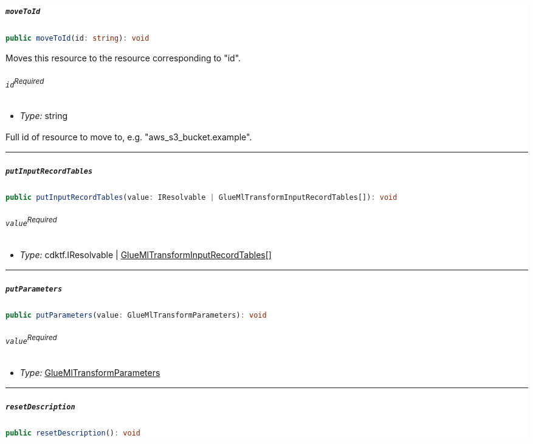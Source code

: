 
##### `moveToId` <a name="moveToId" id="@cdktf/aws-cdk.glueMlTransform.GlueMlTransform.moveToId"></a>

```typescript
public moveToId(id: string): void
```

Moves this resource to the resource corresponding to "id".

###### `id`<sup>Required</sup> <a name="id" id="@cdktf/aws-cdk.glueMlTransform.GlueMlTransform.moveToId.parameter.id"></a>

- *Type:* string

Full id of resource to move to, e.g. "aws_s3_bucket.example".

---

##### `putInputRecordTables` <a name="putInputRecordTables" id="@cdktf/aws-cdk.glueMlTransform.GlueMlTransform.putInputRecordTables"></a>

```typescript
public putInputRecordTables(value: IResolvable | GlueMlTransformInputRecordTables[]): void
```

###### `value`<sup>Required</sup> <a name="value" id="@cdktf/aws-cdk.glueMlTransform.GlueMlTransform.putInputRecordTables.parameter.value"></a>

- *Type:* cdktf.IResolvable | <a href="#@cdktf/aws-cdk.glueMlTransform.GlueMlTransformInputRecordTables">GlueMlTransformInputRecordTables</a>[]

---

##### `putParameters` <a name="putParameters" id="@cdktf/aws-cdk.glueMlTransform.GlueMlTransform.putParameters"></a>

```typescript
public putParameters(value: GlueMlTransformParameters): void
```

###### `value`<sup>Required</sup> <a name="value" id="@cdktf/aws-cdk.glueMlTransform.GlueMlTransform.putParameters.parameter.value"></a>

- *Type:* <a href="#@cdktf/aws-cdk.glueMlTransform.GlueMlTransformParameters">GlueMlTransformParameters</a>

---

##### `resetDescription` <a name="resetDescription" id="@cdktf/aws-cdk.glueMlTransform.GlueMlTransform.resetDescription"></a>

```typescript
public resetDescription(): void
```
